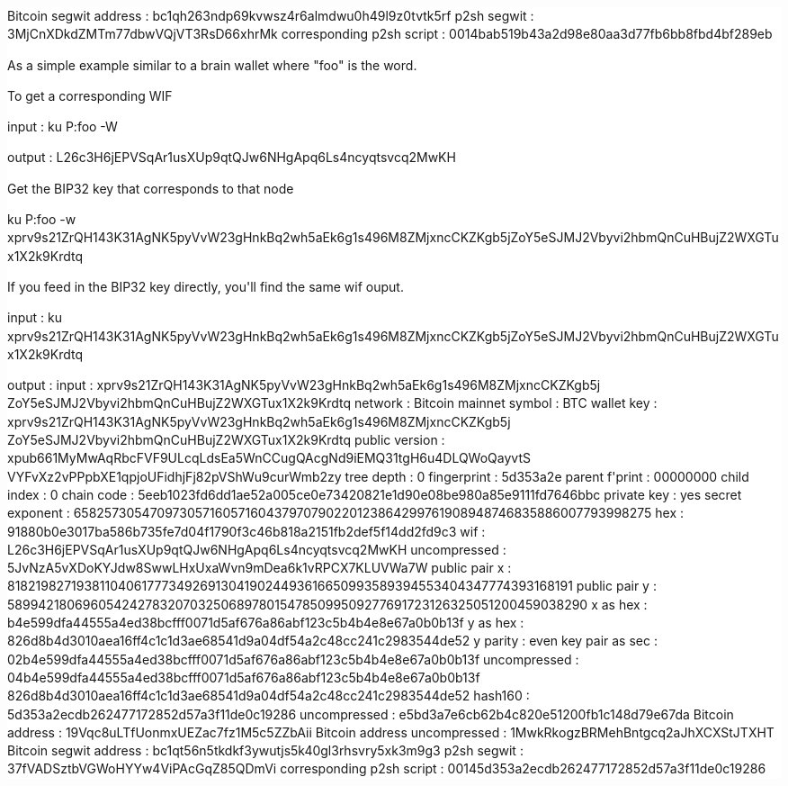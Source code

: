 Bitcoin segwit address       : bc1qh263ndp69kvwsz4r6almdwu0h49l9z0tvtk5rf
p2sh segwit                  : 3MjCnXDkdZMTm77dbwVQjVT3RsD66xhrMk
 corresponding p2sh script   : 0014bab519b43a2d98e80aa3d77fb6bb8fbd4bf289eb


As a simple example similar to a brain wallet where "foo" is the word.

To get a corresponding WIF 

input :
ku P:foo -W

output :
L26c3H6jEPVSqAr1usXUp9qtQJw6NHgApq6Ls4ncyqtsvcq2MwKH

Get the BIP32 key that corresponds to that node

ku P:foo -w
xprv9s21ZrQH143K31AgNK5pyVvW23gHnkBq2wh5aEk6g1s496M8ZMjxncCKZKgb5jZoY5eSJMJ2Vbyvi2hbmQnCuHBujZ2WXGTux1X2k9Krdtq

If you feed in the BIP32 key directly, you'll find the same wif ouput.

input :
ku xprv9s21ZrQH143K31AgNK5pyVvW23gHnkBq2wh5aEk6g1s496M8ZMjxncCKZKgb5jZoY5eSJMJ2Vbyvi2hbmQnCuHBujZ2WXGTux1X2k9Krdtq

output :
input                        : xprv9s21ZrQH143K31AgNK5pyVvW23gHnkBq2wh5aEk6g1s496M8ZMjxncCKZKgb5j\
                                 ZoY5eSJMJ2Vbyvi2hbmQnCuHBujZ2WXGTux1X2k9Krdtq
network                      : Bitcoin mainnet
symbol                       : BTC
wallet key                   : xprv9s21ZrQH143K31AgNK5pyVvW23gHnkBq2wh5aEk6g1s496M8ZMjxncCKZKgb5j\
                                 ZoY5eSJMJ2Vbyvi2hbmQnCuHBujZ2WXGTux1X2k9Krdtq
public version               : xpub661MyMwAqRbcFVF9ULcqLdsEa5WnCCugQAcgNd9iEMQ31tgH6u4DLQWoQayvtS\
                                 VYFvXz2vPPpbXE1qpjoUFidhjFj82pVShWu9curWmb2zy
tree depth                   : 0
fingerprint                  : 5d353a2e
parent f'print               : 00000000
child index                  : 0
chain code                   : 5eeb1023fd6dd1ae52a005ce0e73420821e1d90e08be980a85e9111fd7646bbc
private key                  : yes
secret exponent              : 65825730547097305716057160437970790220123864299761908948746835886007793998275
 hex                         : 91880b0e3017ba586b735fe7d04f1790f3c46b818a2151fb2def5f14dd2fd9c3
wif                          : L26c3H6jEPVSqAr1usXUp9qtQJw6NHgApq6Ls4ncyqtsvcq2MwKH
 uncompressed                : 5JvNzA5vXDoKYJdw8SwwLHxUxaWvn9mDea6k1vRPCX7KLUVWa7W
public pair x                : 81821982719381104061777349269130419024493616650993589394553404347774393168191
public pair y                : 58994218069605424278320703250689780154785099509277691723126325051200459038290
 x as hex                    : b4e599dfa44555a4ed38bcfff0071d5af676a86abf123c5b4b4e8e67a0b0b13f
 y as hex                    : 826d8b4d3010aea16ff4c1c1d3ae68541d9a04df54a2c48cc241c2983544de52
y parity                     : even
key pair as sec              : 02b4e599dfa44555a4ed38bcfff0071d5af676a86abf123c5b4b4e8e67a0b0b13f
 uncompressed                : 04b4e599dfa44555a4ed38bcfff0071d5af676a86abf123c5b4b4e8e67a0b0b13f\
                                 826d8b4d3010aea16ff4c1c1d3ae68541d9a04df54a2c48cc241c2983544de52
hash160                      : 5d353a2ecdb262477172852d57a3f11de0c19286
 uncompressed                : e5bd3a7e6cb62b4c820e51200fb1c148d79e67da
Bitcoin address              : 19Vqc8uLTfUonmxUEZac7fz1M5c5ZZbAii
Bitcoin address uncompressed : 1MwkRkogzBRMehBntgcq2aJhXCXStJTXHT
Bitcoin segwit address       : bc1qt56n5tkdkf3ywutjs5k40gl3rhsvry5xk3m9g3
p2sh segwit                  : 37fVADSztbVGWoHYYw4ViPAcGqZ85QDmVi
 corresponding p2sh script   : 00145d353a2ecdb262477172852d57a3f11de0c19286
